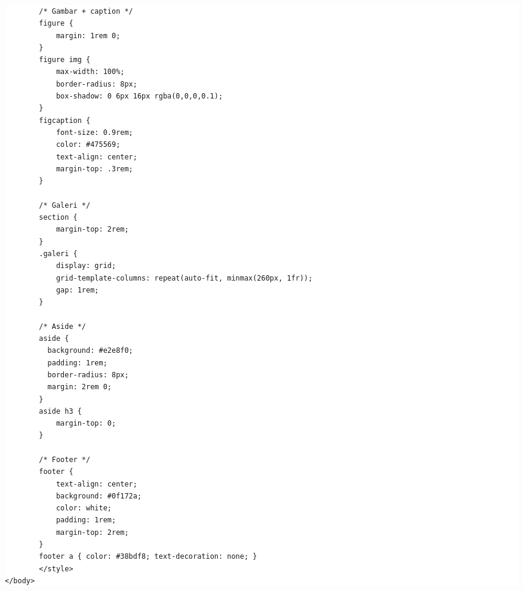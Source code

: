             /* Gambar + caption */
            figure {
                margin: 1rem 0;
            }
            figure img {
                max-width: 100%;
                border-radius: 8px;
                box-shadow: 0 6px 16px rgba(0,0,0,0.1);
            }
            figcaption {
                font-size: 0.9rem;
                color: #475569;
                text-align: center;
                margin-top: .3rem;
            }
            
            /* Galeri */
            section {
                margin-top: 2rem;
            }
            .galeri {
                display: grid;
                grid-template-columns: repeat(auto-fit, minmax(260px, 1fr));
                gap: 1rem;
            }
            
            /* Aside */
            aside {
              background: #e2e8f0;
              padding: 1rem;
              border-radius: 8px;
              margin: 2rem 0;
            }
            aside h3 {
                margin-top: 0;
            }
            
            /* Footer */
            footer {
                text-align: center;
                background: #0f172a;
                color: white;
                padding: 1rem;
                margin-top: 2rem;
            }
            footer a { color: #38bdf8; text-decoration: none; }
            </style>
    </body>
 </html>

